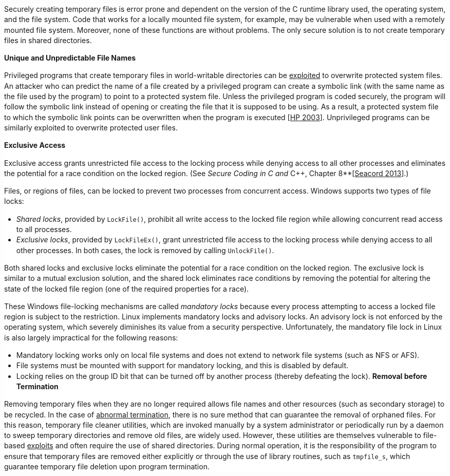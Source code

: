 
Securely creating temporary files is error prone and dependent on the version of the C runtime library used, the operating system, and the file system. Code that works for a locally mounted file system, for example, may be vulnerable when used with a remotely mounted file system. Moreover, none of these functions are without problems. The only secure solution is to not create temporary files in shared directories.

**Unique and Unpredictable File Names**

Privileged programs that create temporary files in world-writable directories can be [exploited](https://wiki.sei.cmu.edu/confluence/display/c/BB.+Definitions#BB.Definitions-exploit) to overwrite protected system files. An attacker who can predict the name of a file created by a privileged program can create a symbolic link (with the same name as the file used by the program) to point to a protected system file. Unless the privileged program is coded securely, the program will follow the symbolic link instead of opening or creating the file that it is supposed to be using. As a result, a protected system file to which the symbolic link points can be overwritten when the program is executed \[[HP 2003](https://wiki.sei.cmu.edu/confluence/display/c/AA.+Bibliography#AA.Bibliography-HP03)\]. Unprivileged programs can be similarly exploited to overwrite protected user files.

**Exclusive Access**

Exclusive access grants unrestricted file access to the locking process while denying access to all other processes and eliminates the potential for a race condition on the locked region. (See *Secure Coding in C and* C++, Chapter 8**\[[Seacord 2013](https://wiki.sei.cmu.edu/confluence/display/c/AA.+Bibliography#AA.Bibliography-Seacord2013)\].)

Files, or regions of files, can be locked to prevent two processes from concurrent access. Windows supports two types of file locks:

* *Shared locks*, provided by `LockFile()`, prohibit all write access to the locked file region while allowing concurrent read access to all processes.
* *Exclusive locks*, provided by `LockFileEx()`, grant unrestricted file access to the locking process while denying access to all other processes.
In both cases, the lock is removed by calling `UnlockFile()`.

Both shared locks and exclusive locks eliminate the potential for a race condition on the locked region. The exclusive lock is similar to a mutual exclusion solution, and the shared lock eliminates race conditions by removing the potential for altering the state of the locked file region (one of the required properties for a race).

These Windows file-locking mechanisms are called *mandatory locks* because every process attempting to access a locked file region is subject to the restriction. Linux implements mandatory locks and advisory locks. An advisory lock is not enforced by the operating system, which severely diminishes its value from a security perspective. Unfortunately, the mandatory file lock in Linux is also largely impractical for the following reasons:

* Mandatory locking works only on local file systems and does not extend to network file systems (such as NFS or AFS).
* File systems must be mounted with support for mandatory locking, and this is disabled by default.
* Locking relies on the group ID bit that can be turned off by another process (thereby defeating the lock).
**Removal before Termination**

Removing temporary files when they are no longer required allows file names and other resources (such as secondary storage) to be recycled. In the case of [abnormal termination](https://wiki.sei.cmu.edu/confluence/display/c/BB.+Definitions#BB.Definitions-abnormaltermination), there is no sure method that can guarantee the removal of orphaned files. For this reason, temporary file cleaner utilities, which are invoked manually by a system administrator or periodically run by a daemon to sweep temporary directories and remove old files, are widely used. However, these utilities are themselves vulnerable to file-based [exploits](https://wiki.sei.cmu.edu/confluence/display/c/BB.+Definitions#BB.Definitions-exploit) and often require the use of shared directories. During normal operation, it is the responsibility of the program to ensure that temporary files are removed either explicitly or through the use of library routines, such as `tmpfile_s`, which guarantee temporary file deletion upon program termination.
